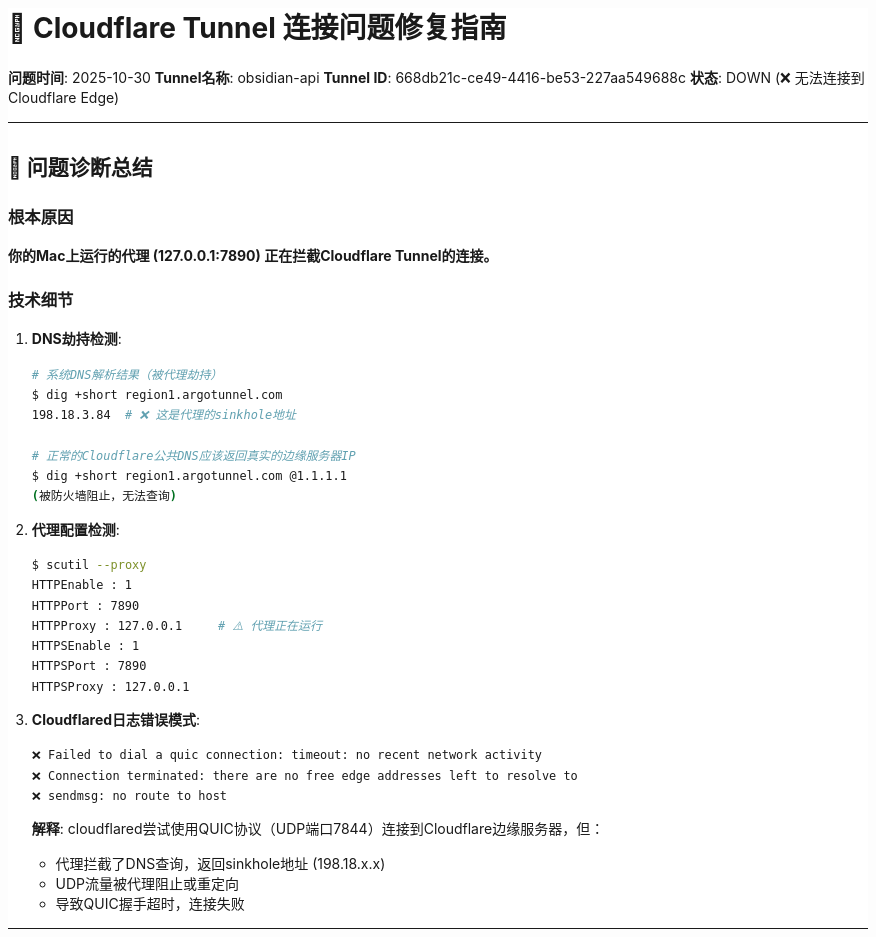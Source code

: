 # 🔧 Cloudflare Tunnel 连接问题修复指南

**问题时间**: 2025-10-30
**Tunnel名称**: obsidian-api
**Tunnel ID**: 668db21c-ce49-4416-be53-227aa549688c
**状态**: DOWN (❌ 无法连接到Cloudflare Edge)

---

## 🎯 问题诊断总结

### 根本原因

**你的Mac上运行的代理 (127.0.0.1:7890) 正在拦截Cloudflare Tunnel的连接。**

### 技术细节

1. **DNS劫持检测**:
   ```bash
   # 系统DNS解析结果（被代理劫持）
   $ dig +short region1.argotunnel.com
   198.18.3.84  # ❌ 这是代理的sinkhole地址

   # 正常的Cloudflare公共DNS应该返回真实的边缘服务器IP
   $ dig +short region1.argotunnel.com @1.1.1.1
   (被防火墙阻止，无法查询)
   ```

2. **代理配置检测**:
   ```bash
   $ scutil --proxy
   HTTPEnable : 1
   HTTPPort : 7890
   HTTPProxy : 127.0.0.1     # ⚠️ 代理正在运行
   HTTPSEnable : 1
   HTTPSPort : 7890
   HTTPSProxy : 127.0.0.1
   ```

3. **Cloudflared日志错误模式**:
   ```
   ❌ Failed to dial a quic connection: timeout: no recent network activity
   ❌ Connection terminated: there are no free edge addresses left to resolve to
   ❌ sendmsg: no route to host
   ```

   **解释**: cloudflared尝试使用QUIC协议（UDP端口7844）连接到Cloudflare边缘服务器，但：
   - 代理拦截了DNS查询，返回sinkhole地址 (198.18.x.x)
   - UDP流量被代理阻止或重定向
   - 导致QUIC握手超时，连接失败

---
